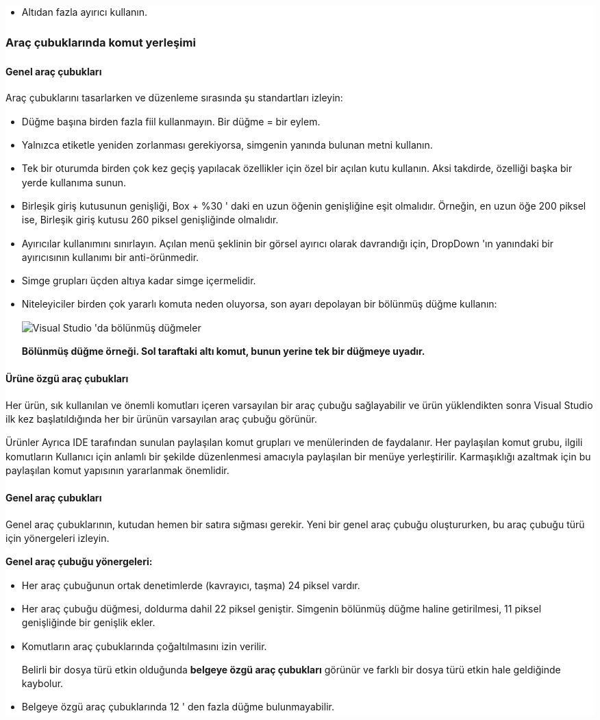 - Altıdan fazla ayırıcı kullanın.

### <a name="command-placement-in-toolbars"></a>Araç çubuklarında komut yerleşimi

#### <a name="general-toolbars"></a>Genel araç çubukları
 Araç çubuklarını tasarlarken ve düzenleme sırasında şu standartları izleyin:

- Düğme başına birden fazla fiil kullanmayın. Bir düğme = bir eylem.

- Yalnızca etiketle yeniden zorlanması gerekiyorsa, simgenin yanında bulunan metni kullanın.

- Tek bir oturumda birden çok kez geçiş yapılacak özellikler için özel bir açılan kutu kullanın. Aksi takdirde, özelliği başka bir yerde kullanıma sunun.

- Birleşik giriş kutusunun genişliği, Box + %30 ' daki en uzun öğenin genişliğine eşit olmalıdır. Örneğin, en uzun öğe 200 piksel ise, Birleşik giriş kutusu 260 piksel genişliğinde olmalıdır.

- Ayırıcılar kullanımını sınırlayın. Açılan menü şeklinin bir görsel ayırıcı olarak davrandığı için, DropDown 'ın yanındaki bir ayırıcısının kullanımı bir anti-örünmedir.

- Simge grupları üçden altıya kadar simge içermelidir.

- Niteleyiciler birden çok yararlı komuta neden oluyorsa, son ayarı depolayan bir bölünmüş düğme kullanın:

     ![Visual Studio 'da bölünmüş düğmeler](../../extensibility/ux-guidelines/media/0501-c_splitbuttons.png "0501-c_SplitButtons")

     **Bölünmüş düğme örneği. Sol taraftaki altı komut, bunun yerine tek bir düğmeye uyadır.**

#### <a name="product-specific-toolbars"></a>Ürüne özgü araç çubukları
 Her ürün, sık kullanılan ve önemli komutları içeren varsayılan bir araç çubuğu sağlayabilir ve ürün yüklendikten sonra Visual Studio ilk kez başlatıldığında her bir ürünün varsayılan araç çubuğu görünür.

 Ürünler Ayrıca IDE tarafından sunulan paylaşılan komut grupları ve menülerinden de faydalanır. Her paylaşılan komut grubu, ilgili komutların Kullanıcı için anlamlı bir şekilde düzenlenmesi amacıyla paylaşılan bir menüye yerleştirilir. Karmaşıklığı azaltmak için bu paylaşılan komut yapısının yararlanmak önemlidir.

#### <a name="global-toolbars"></a>Genel araç çubukları
 Genel araç çubuklarının, kutudan hemen bir satıra sığması gerekir. Yeni bir genel araç çubuğu oluştururken, bu araç çubuğu türü için yönergeleri izleyin.

 **Genel araç çubuğu yönergeleri:**

- Her araç çubuğunun ortak denetimlerde (kavrayıcı, taşma) 24 piksel vardır.

- Her araç çubuğu düğmesi, doldurma dahil 22 piksel geniştir. Simgenin bölünmüş düğme haline getirilmesi, 11 piksel genişliğinde bir genişlik ekler.

- Komutların araç çubuklarında çoğaltılmasını izin verilir.

  Belirli bir dosya türü etkin olduğunda **belgeye özgü araç çubukları** görünür ve farklı bir dosya türü etkin hale geldiğinde kaybolur.

- Belgeye özgü araç çubuklarında 12 ' den fazla düğme bulunmayabilir.

